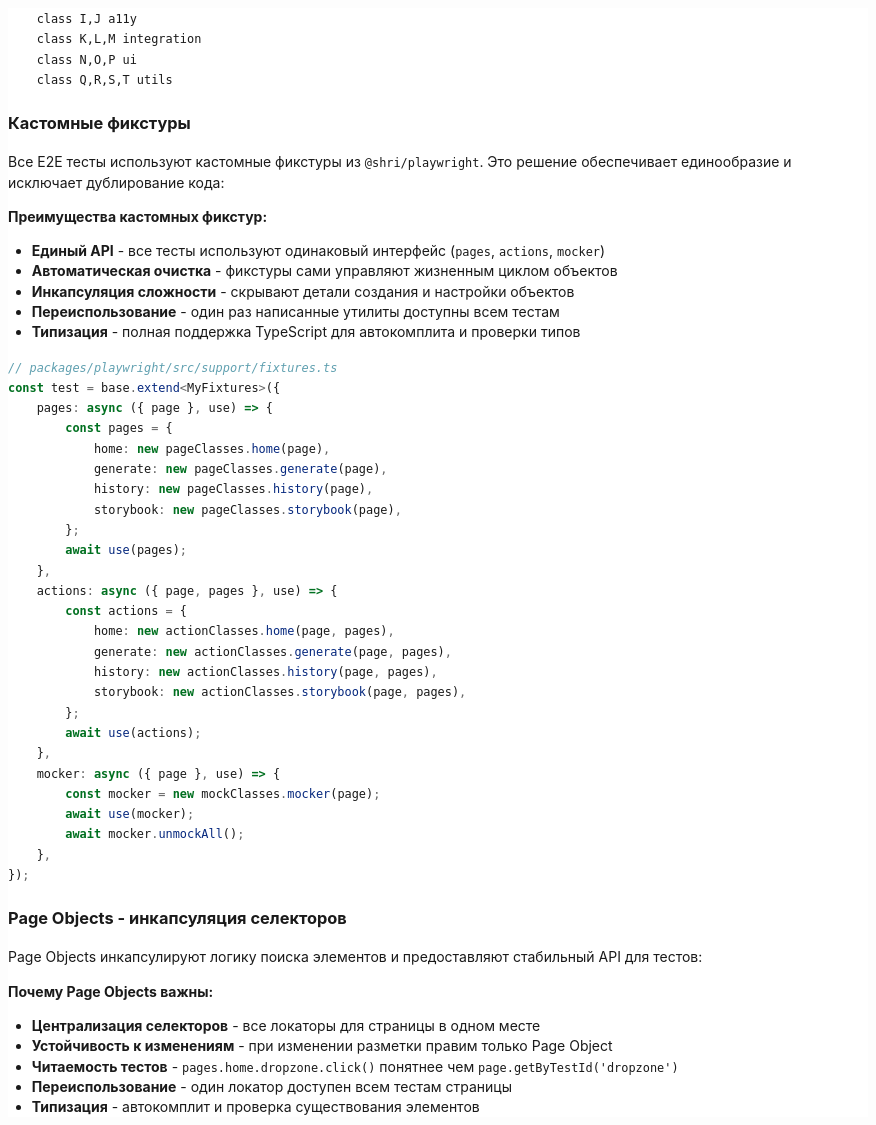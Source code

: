 ```mermaid
    class I,J a11y
    class K,L,M integration
    class N,O,P ui
    class Q,R,S,T utils
```

### Кастомные фикстуры

Все E2E тесты используют кастомные фикстуры из `@shri/playwright`. Это решение обеспечивает единообразие и исключает дублирование кода:

**Преимущества кастомных фикстур:**
- **Единый API** - все тесты используют одинаковый интерфейс (`pages`, `actions`, `mocker`)
- **Автоматическая очистка** - фикстуры сами управляют жизненным циклом объектов
- **Инкапсуляция сложности** - скрывают детали создания и настройки объектов
- **Переиспользование** - один раз написанные утилиты доступны всем тестам
- **Типизация** - полная поддержка TypeScript для автокомплита и проверки типов

```typescript
// packages/playwright/src/support/fixtures.ts
const test = base.extend<MyFixtures>({
    pages: async ({ page }, use) => {
        const pages = {
            home: new pageClasses.home(page),
            generate: new pageClasses.generate(page),
            history: new pageClasses.history(page),
            storybook: new pageClasses.storybook(page),
        };
        await use(pages);
    },
    actions: async ({ page, pages }, use) => {
        const actions = {
            home: new actionClasses.home(page, pages),
            generate: new actionClasses.generate(page, pages),
            history: new actionClasses.history(page, pages),
            storybook: new actionClasses.storybook(page, pages),
        };
        await use(actions);
    },
    mocker: async ({ page }, use) => {
        const mocker = new mockClasses.mocker(page);
        await use(mocker);
        await mocker.unmockAll();
    },
});
```

### Page Objects - инкапсуляция селекторов

Page Objects инкапсулируют логику поиска элементов и предоставляют стабильный API для тестов:

**Почему Page Objects важны:**
- **Централизация селекторов** - все локаторы для страницы в одном месте
- **Устойчивость к изменениям** - при изменении разметки правим только Page Object
- **Читаемость тестов** - `pages.home.dropzone.click()` понятнее чем `page.getByTestId('dropzone')`
- **Переиспользование** - один локатор доступен всем тестам страницы
- **Типизация** - автокомплит и проверка существования элементов
